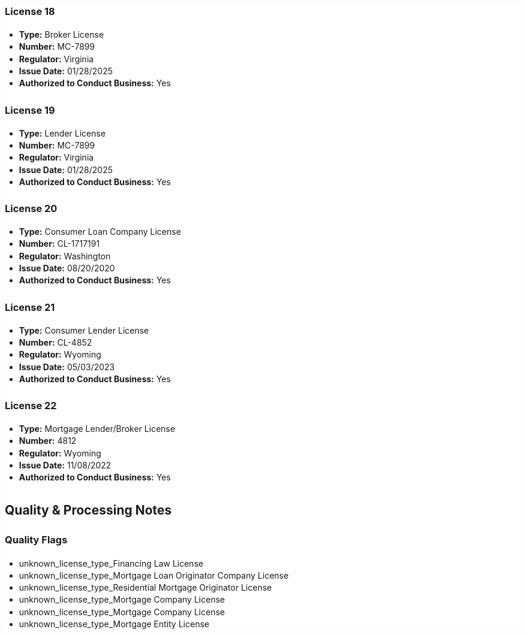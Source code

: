 ### License 18
- **Type:** Broker License
- **Number:** MC-7899
- **Regulator:** Virginia
- **Issue Date:** 01/28/2025
- **Authorized to Conduct Business:** Yes

### License 19
- **Type:** Lender License
- **Number:** MC-7899
- **Regulator:** Virginia
- **Issue Date:** 01/28/2025
- **Authorized to Conduct Business:** Yes

### License 20
- **Type:** Consumer Loan Company License
- **Number:** CL-1717191
- **Regulator:** Washington
- **Issue Date:** 08/20/2020
- **Authorized to Conduct Business:** Yes

### License 21
- **Type:** Consumer Lender License
- **Number:** CL-4852
- **Regulator:** Wyoming
- **Issue Date:** 05/03/2023
- **Authorized to Conduct Business:** Yes

### License 22
- **Type:** Mortgage Lender/Broker License
- **Number:** 4812
- **Regulator:** Wyoming
- **Issue Date:** 11/08/2022
- **Authorized to Conduct Business:** Yes

## Quality & Processing Notes
### Quality Flags
- unknown_license_type_Financing Law License
- unknown_license_type_Mortgage Loan Originator Company License
- unknown_license_type_Residential Mortgage Originator License
- unknown_license_type_Mortgage Company License
- unknown_license_type_Mortgage Company License
- unknown_license_type_Mortgage Entity License
